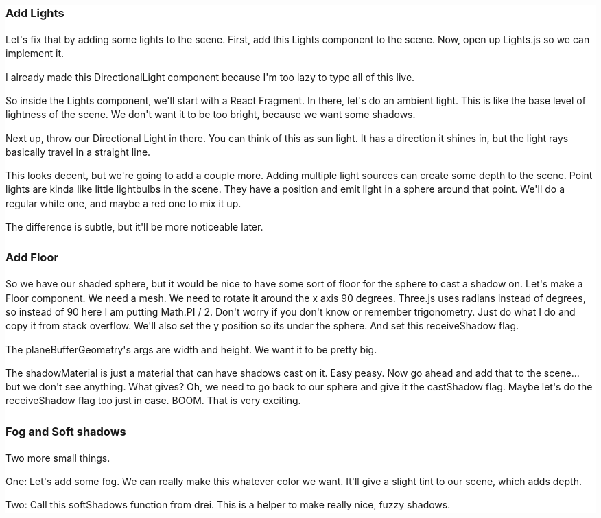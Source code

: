 ### Add Lights

Let's fix that by adding some lights to the scene. First, add this
Lights component to the scene. Now, open up Lights.js so we can
implement it.

I already made this DirectionalLight component because I'm too lazy to
type all of this live.

So inside the Lights component, we'll start with a React Fragment. In
there, let's do an ambient light. This is like the base level of
lightness of the scene. We don't want it to be too bright, because we
want some shadows.

Next up, throw our Directional Light in there. You can think of this as
sun light. It has a direction it shines in, but the light rays basically
travel in a straight line.

This looks decent, but we're going to add a couple more. Adding multiple
light sources can create some depth to the scene.
Point lights are kinda like little lightbulbs in the scene. They have a
position and emit light in a sphere around that point. We'll do a
regular white one, and maybe a red one to mix it up.

The difference is subtle, but it'll be more noticeable later.

### Add Floor

So we have our shaded sphere, but it would be nice to have some sort of
floor for the sphere to cast a shadow on. Let's make a Floor component.
We need a mesh. We need to rotate it around the x axis 90 degrees.
Three.js uses radians instead of degrees, so instead of 90 here I am
putting Math.PI / 2. Don't worry if you don't know or remember
trigonometry. Just do what I do and copy it from stack overflow. We'll
also set the y position so its under the sphere. And set this
receiveShadow flag.

The planeBufferGeometry's args are width and height. We want it to be
pretty big.

The shadowMaterial is just a material that can have shadows cast on it.
Easy peasy. Now go ahead and add that to the scene... but we don't see
anything. What gives? Oh, we need to go back to our sphere and give it
the castShadow flag. Maybe let's do the receiveShadow flag too just in
case. BOOM. That is very exciting.

### Fog and Soft shadows

Two more small things.

One: Let's add some fog. We can really make this whatever color we want.
It'll give a slight tint to our scene, which adds depth.

Two: Call this softShadows function from drei. This is a helper to make
really nice, fuzzy shadows.

